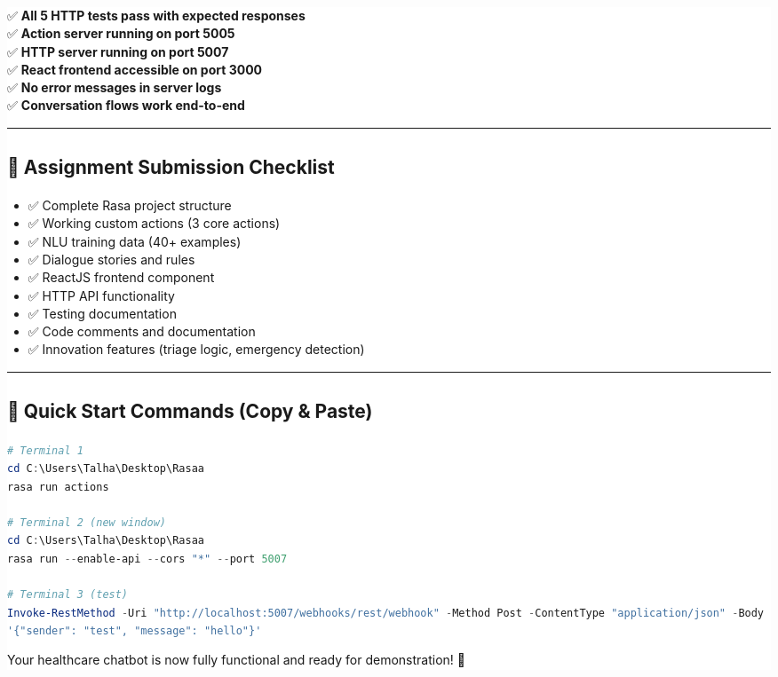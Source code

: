 ✅ **All 5 HTTP tests pass with expected responses**  
✅ **Action server running on port 5005**  
✅ **HTTP server running on port 5007**  
✅ **React frontend accessible on port 3000**  
✅ **No error messages in server logs**  
✅ **Conversation flows work end-to-end**

---

## 📝 Assignment Submission Checklist

- ✅ Complete Rasa project structure
- ✅ Working custom actions (3 core actions)
- ✅ NLU training data (40+ examples)
- ✅ Dialogue stories and rules
- ✅ ReactJS frontend component
- ✅ HTTP API functionality
- ✅ Testing documentation
- ✅ Code comments and documentation
- ✅ Innovation features (triage logic, emergency detection)

---

## 🚨 Quick Start Commands (Copy & Paste)

```powershell
# Terminal 1
cd C:\Users\Talha\Desktop\Rasaa
rasa run actions

# Terminal 2 (new window)
cd C:\Users\Talha\Desktop\Rasaa  
rasa run --enable-api --cors "*" --port 5007

# Terminal 3 (test)
Invoke-RestMethod -Uri "http://localhost:5007/webhooks/rest/webhook" -Method Post -ContentType "application/json" -Body '{"sender": "test", "message": "hello"}'
```

Your healthcare chatbot is now fully functional and ready for demonstration! 🎉
